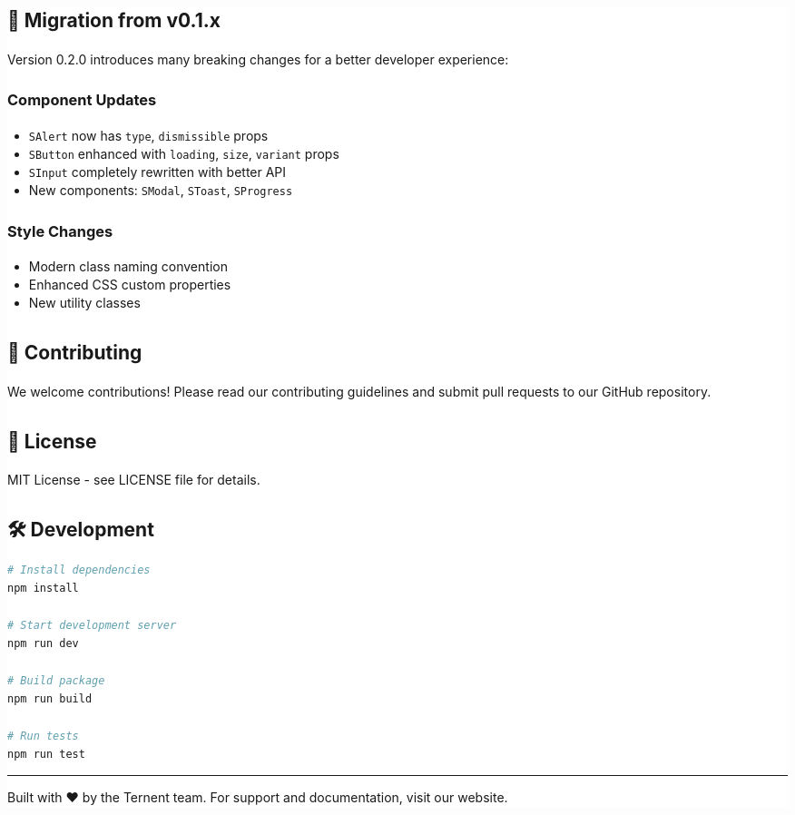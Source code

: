 ## 🔄 Migration from v0.1.x

Version 0.2.0 introduces many breaking changes for a better developer experience:

### Component Updates
- `SAlert` now has `type`, `dismissible` props
- `SButton` enhanced with `loading`, `size`, `variant` props
- `SInput` completely rewritten with better API
- New components: `SModal`, `SToast`, `SProgress`

### Style Changes
- Modern class naming convention
- Enhanced CSS custom properties
- New utility classes

## 🤝 Contributing

We welcome contributions! Please read our contributing guidelines and submit pull requests to our GitHub repository.

## 📄 License

MIT License - see LICENSE file for details.

## 🛠 Development

```bash
# Install dependencies
npm install

# Start development server
npm run dev

# Build package
npm run build

# Run tests
npm run test
```

---

Built with ❤️ by the Ternent team. For support and documentation, visit our website.
